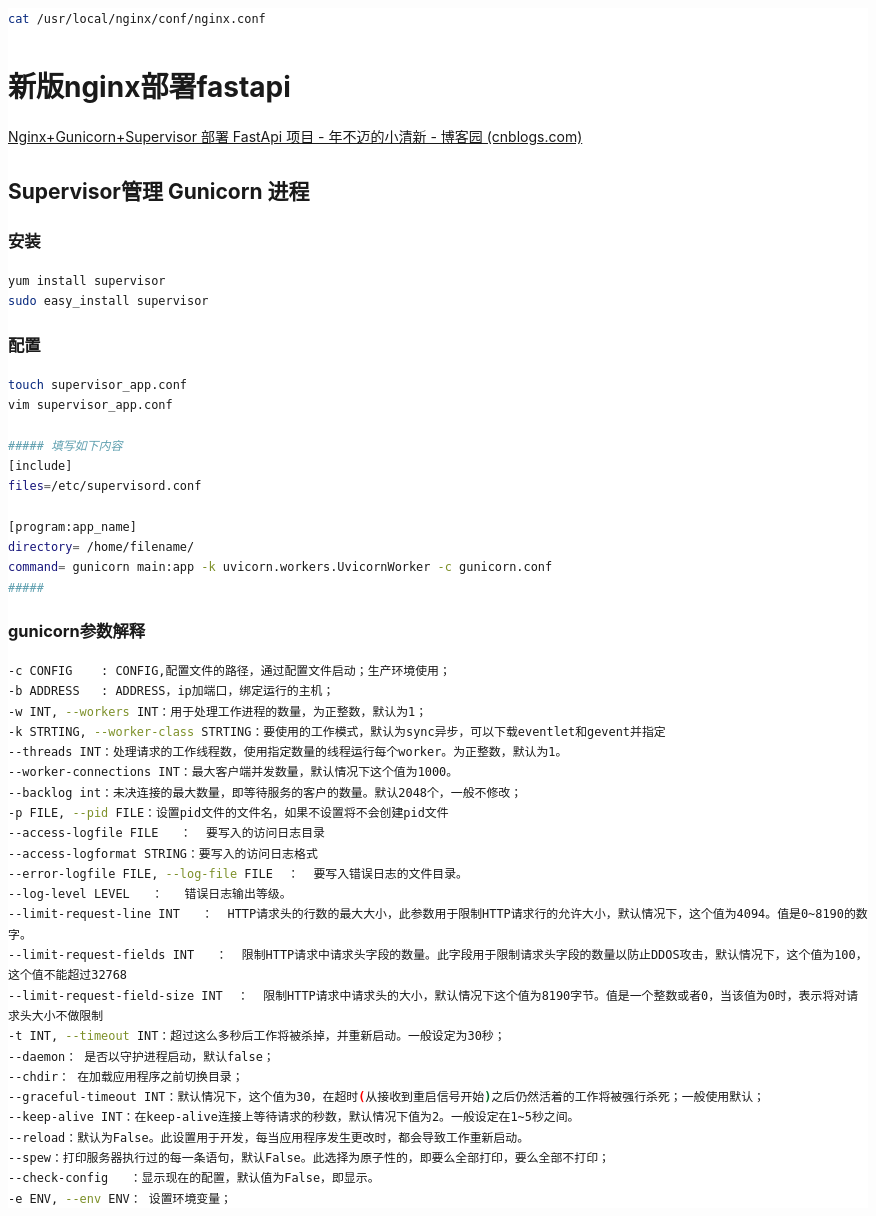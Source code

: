 ```bash
cat /usr/local/nginx/conf/nginx.conf
```

# 新版nginx部署fastapi

[Nginx+Gunicorn+Supervisor 部署 FastApi 项目 - 年不迈的小清新 - 博客园 (cnblogs.com)](https://www.cnblogs.com/gofun/p/14486216.html)

## Supervisor管理 Gunicorn 进程

### 安装

```bash
yum install supervisor
sudo easy_install supervisor
```

### 配置

```bash
touch supervisor_app.conf
vim supervisor_app.conf

##### 填写如下内容
[include]
files=/etc/supervisord.conf

[program:app_name]
directory= /home/filename/
command= gunicorn main:app -k uvicorn.workers.UvicornWorker -c gunicorn.conf
#####
```

### gunicorn参数解释

```bash
-c CONFIG    : CONFIG,配置文件的路径，通过配置文件启动；生产环境使用；
-b ADDRESS   : ADDRESS，ip加端口，绑定运行的主机；
-w INT, --workers INT：用于处理工作进程的数量，为正整数，默认为1；
-k STRTING, --worker-class STRTING：要使用的工作模式，默认为sync异步，可以下载eventlet和gevent并指定
--threads INT：处理请求的工作线程数，使用指定数量的线程运行每个worker。为正整数，默认为1。
--worker-connections INT：最大客户端并发数量，默认情况下这个值为1000。
--backlog int：未决连接的最大数量，即等待服务的客户的数量。默认2048个，一般不修改；
-p FILE, --pid FILE：设置pid文件的文件名，如果不设置将不会创建pid文件
--access-logfile FILE   ：  要写入的访问日志目录
--access-logformat STRING：要写入的访问日志格式
--error-logfile FILE, --log-file FILE  ：  要写入错误日志的文件目录。
--log-level LEVEL   ：   错误日志输出等级。
--limit-request-line INT   ：  HTTP请求头的行数的最大大小，此参数用于限制HTTP请求行的允许大小，默认情况下，这个值为4094。值是0~8190的数字。
--limit-request-fields INT   ：  限制HTTP请求中请求头字段的数量。此字段用于限制请求头字段的数量以防止DDOS攻击，默认情况下，这个值为100，这个值不能超过32768
--limit-request-field-size INT  ：  限制HTTP请求中请求头的大小，默认情况下这个值为8190字节。值是一个整数或者0，当该值为0时，表示将对请求头大小不做限制
-t INT, --timeout INT：超过这么多秒后工作将被杀掉，并重新启动。一般设定为30秒；
--daemon： 是否以守护进程启动，默认false；
--chdir： 在加载应用程序之前切换目录；
--graceful-timeout INT：默认情况下，这个值为30，在超时(从接收到重启信号开始)之后仍然活着的工作将被强行杀死；一般使用默认；
--keep-alive INT：在keep-alive连接上等待请求的秒数，默认情况下值为2。一般设定在1~5秒之间。
--reload：默认为False。此设置用于开发，每当应用程序发生更改时，都会导致工作重新启动。
--spew：打印服务器执行过的每一条语句，默认False。此选择为原子性的，即要么全部打印，要么全部不打印；
--check-config   ：显示现在的配置，默认值为False，即显示。
-e ENV, --env ENV： 设置环境变量；
```
